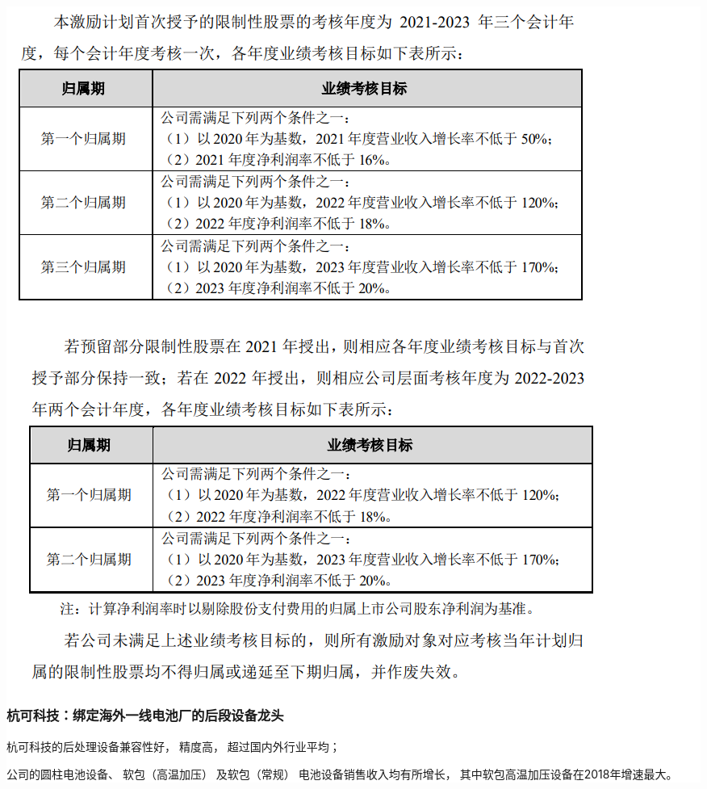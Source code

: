 ![image-20211003141155962](锂电设备(20211003).assets/image-20211003141155962.png)

![image-20211003141219098](锂电设备(20211003).assets/image-20211003141219098.png)



### 杭可科技：绑定海外一线电池厂的后段设备龙头  

杭可科技的后处理设备兼容性好， 精度高， 超过国内外行业平均；  

公司的圆柱电池设备、 软包（高温加压） 及软包（常规） 电池设备销售收入均有所增长， 其中软包高温加压设备在2018年增速最大。  

